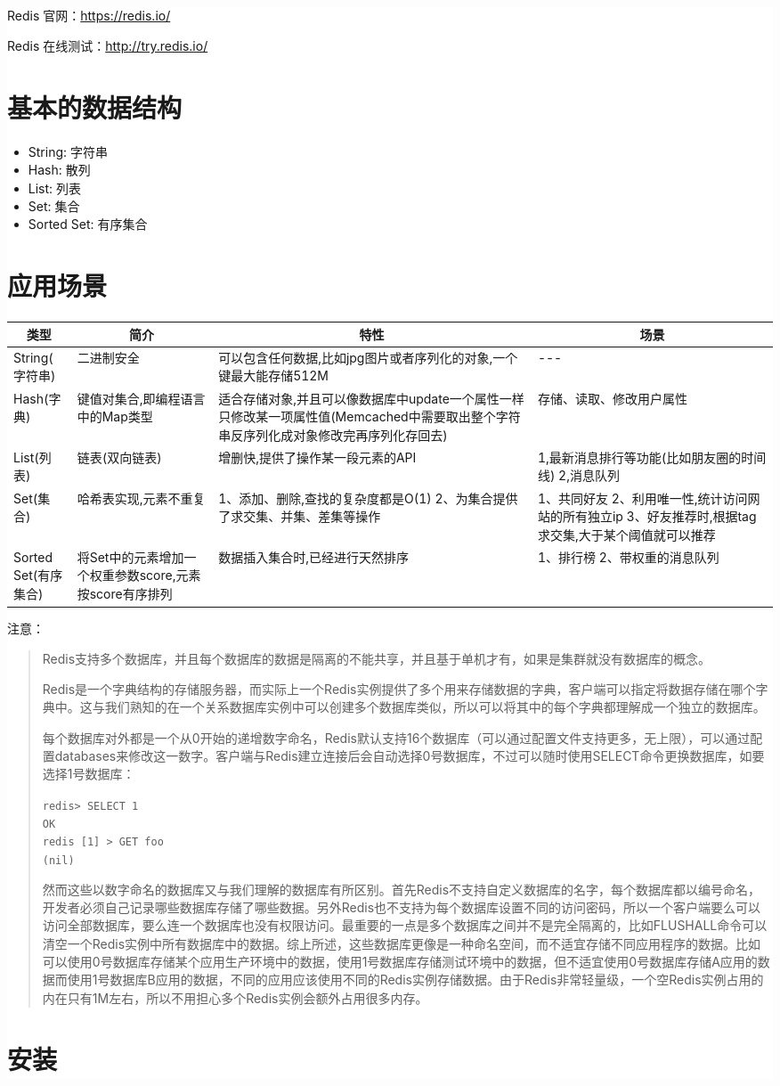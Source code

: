 Redis 官网：https://redis.io/

Redis 在线测试：http://try.redis.io/

# 基本的数据结构

- String: 字符串
- Hash: 散列
- List: 列表
- Set: 集合
- Sorted Set: 有序集合

# 应用场景


类型 | 简介 | 特性 | 场景
---|---|---|---
String(字符串) |二进制安全  | 可以包含任何数据,比如jpg图片或者序列化的对象,一个键最大能存储512M  | ---
Hash(字典)  |  键值对集合,即编程语言中的Map类型  |适合存储对象,并且可以像数据库中update一个属性一样只修改某一项属性值(Memcached中需要取出整个字符串反序列化成对象修改完再序列化存回去) |存储、读取、修改用户属性
List(列表)  |  链表(双向链表)   | 增删快,提供了操作某一段元素的API | 1,最新消息排行等功能(比如朋友圈的时间线) 2,消息队列
Set(集合) |哈希表实现,元素不重复 |1、添加、删除,查找的复杂度都是O(1) 2、为集合提供了求交集、并集、差集等操作   |1、共同好友 2、利用唯一性,统计访问网站的所有独立ip 3、好友推荐时,根据tag求交集,大于某个阈值就可以推荐
Sorted Set(有序集合)  |  将Set中的元素增加一个权重参数score,元素按score有序排列  |数据插入集合时,已经进行天然排序  |  1、排行榜 2、带权重的消息队列


注意：

> Redis支持多个数据库，并且每个数据库的数据是隔离的不能共享，并且基于单机才有，如果是集群就没有数据库的概念。
> 
> Redis是一个字典结构的存储服务器，而实际上一个Redis实例提供了多个用来存储数据的字典，客户端可以指定将数据存储在哪个字典中。这与我们熟知的在一个关系数据库实例中可以创建多个数据库类似，所以可以将其中的每个字典都理解成一个独立的数据库。
> 
> 每个数据库对外都是一个从0开始的递增数字命名，Redis默认支持16个数据库（可以通过配置文件支持更多，无上限），可以通过配置databases来修改这一数字。客户端与Redis建立连接后会自动选择0号数据库，不过可以随时使用SELECT命令更换数据库，如要选择1号数据库：
> 
> 
> ```
> redis> SELECT 1
> OK
> redis [1] > GET foo
> (nil)
> ```
> 
> 然而这些以数字命名的数据库又与我们理解的数据库有所区别。首先Redis不支持自定义数据库的名字，每个数据库都以编号命名，开发者必须自己记录哪些数据库存储了哪些数据。另外Redis也不支持为每个数据库设置不同的访问密码，所以一个客户端要么可以访问全部数据库，要么连一个数据库也没有权限访问。最重要的一点是多个数据库之间并不是完全隔离的，比如FLUSHALL命令可以清空一个Redis实例中所有数据库中的数据。综上所述，这些数据库更像是一种命名空间，而不适宜存储不同应用程序的数据。比如可以使用0号数据库存储某个应用生产环境中的数据，使用1号数据库存储测试环境中的数据，但不适宜使用0号数据库存储A应用的数据而使用1号数据库B应用的数据，不同的应用应该使用不同的Redis实例存储数据。由于Redis非常轻量级，一个空Redis实例占用的内在只有1M左右，所以不用担心多个Redis实例会额外占用很多内存。



# 安装
